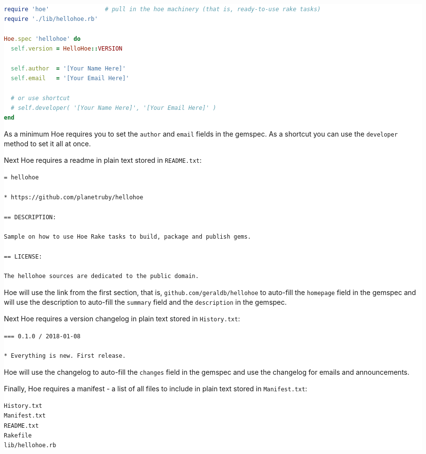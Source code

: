 
``` ruby
require 'hoe'                # pull in the hoe machinery (that is, ready-to-use rake tasks)
require './lib/hellohoe.rb'

Hoe.spec 'hellohoe' do
  self.version = HelloHoe::VERSION

  self.author  = '[Your Name Here]'
  self.email   = '[Your Email Here]'

  # or use shortcut
  # self.developer( '[Your Name Here]', '[Your Email Here]' )
end
```

As a minimum Hoe requires you to set the `author` and `email` fields in the gemspec.
As a shortcut you can use the `developer` method to set it all at once.

Next Hoe requires a readme in plain text stored in `README.txt`:

```
= hellohoe

* https://github.com/planetruby/hellohoe

== DESCRIPTION:

Sample on how to use Hoe Rake tasks to build, package and publish gems.

== LICENSE:

The hellohoe sources are dedicated to the public domain.
```

Hoe will use the link from the first section, that is, `github.com/geraldb/hellohoe`
to auto-fill the `homepage` field in the gemspec and will use the description to
auto-fill the `summary` field and the `description` in the gemspec.

Next Hoe requires a version changelog in plain text stored in `History.txt`:

```
=== 0.1.0 / 2018-01-08

* Everything is new. First release.
```

Hoe will use the changelog to auto-fill the `changes` field in the gemspec
and use the changelog for emails and announcements.

Finally, Hoe requires a manifest - a list of all files to include in plain text stored in `Manifest.txt`:

```
History.txt
Manifest.txt
README.txt
Rakefile
lib/hellohoe.rb
```

